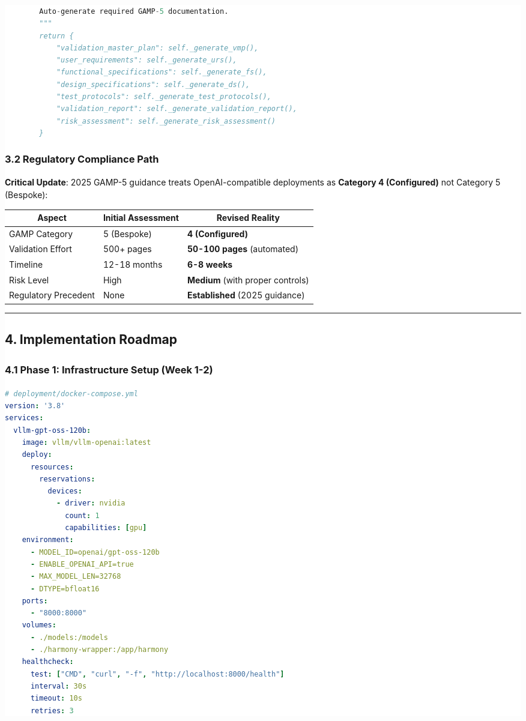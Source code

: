 ```python
        Auto-generate required GAMP-5 documentation.
        """
        return {
            "validation_master_plan": self._generate_vmp(),
            "user_requirements": self._generate_urs(),
            "functional_specifications": self._generate_fs(),
            "design_specifications": self._generate_ds(),
            "test_protocols": self._generate_test_protocols(),
            "validation_report": self._generate_validation_report(),
            "risk_assessment": self._generate_risk_assessment()
        }
```

### 3.2 Regulatory Compliance Path

**Critical Update**: 2025 GAMP-5 guidance treats OpenAI-compatible deployments as **Category 4 (Configured)** not Category 5 (Bespoke):

| Aspect | Initial Assessment | Revised Reality |
|--------|-------------------|-----------------|
| GAMP Category | 5 (Bespoke) | **4 (Configured)** |
| Validation Effort | 500+ pages | **50-100 pages** (automated) |
| Timeline | 12-18 months | **6-8 weeks** |
| Risk Level | High | **Medium** (with proper controls) |
| Regulatory Precedent | None | **Established** (2025 guidance) |

---

## 4. Implementation Roadmap

### 4.1 Phase 1: Infrastructure Setup (Week 1-2)

```yaml
# deployment/docker-compose.yml
version: '3.8'
services:
  vllm-gpt-oss-120b:
    image: vllm/vllm-openai:latest
    deploy:
      resources:
        reservations:
          devices:
            - driver: nvidia
              count: 1
              capabilities: [gpu]
    environment:
      - MODEL_ID=openai/gpt-oss-120b
      - ENABLE_OPENAI_API=true
      - MAX_MODEL_LEN=32768
      - DTYPE=bfloat16
    ports:
      - "8000:8000"
    volumes:
      - ./models:/models
      - ./harmony-wrapper:/app/harmony
    healthcheck:
      test: ["CMD", "curl", "-f", "http://localhost:8000/health"]
      interval: 30s
      timeout: 10s
      retries: 3
```
